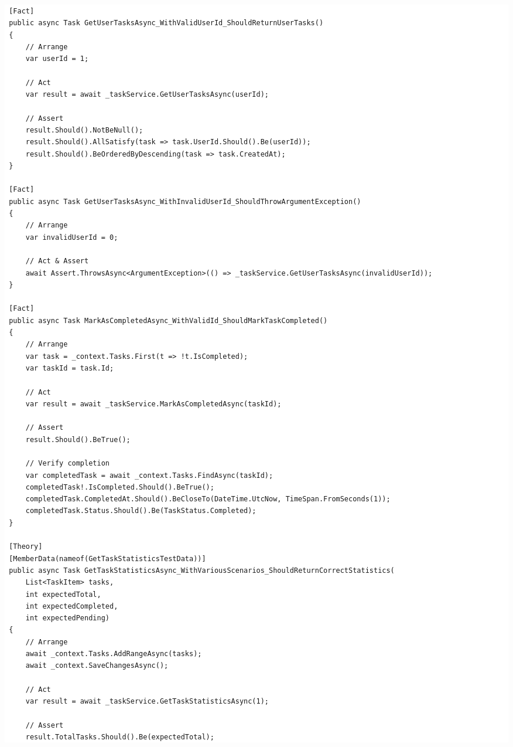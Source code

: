    ```
    [Fact]
    public async Task GetUserTasksAsync_WithValidUserId_ShouldReturnUserTasks()
    {
        // Arrange
        var userId = 1;

        // Act
        var result = await _taskService.GetUserTasksAsync(userId);

        // Assert
        result.Should().NotBeNull();
        result.Should().AllSatisfy(task => task.UserId.Should().Be(userId));
        result.Should().BeOrderedByDescending(task => task.CreatedAt);
    }

    [Fact]
    public async Task GetUserTasksAsync_WithInvalidUserId_ShouldThrowArgumentException()
    {
        // Arrange
        var invalidUserId = 0;

        // Act & Assert
        await Assert.ThrowsAsync<ArgumentException>(() => _taskService.GetUserTasksAsync(invalidUserId));
    }

    [Fact]
    public async Task MarkAsCompletedAsync_WithValidId_ShouldMarkTaskCompleted()
    {
        // Arrange
        var task = _context.Tasks.First(t => !t.IsCompleted);
        var taskId = task.Id;

        // Act
        var result = await _taskService.MarkAsCompletedAsync(taskId);

        // Assert
        result.Should().BeTrue();

        // Verify completion
        var completedTask = await _context.Tasks.FindAsync(taskId);
        completedTask!.IsCompleted.Should().BeTrue();
        completedTask.CompletedAt.Should().BeCloseTo(DateTime.UtcNow, TimeSpan.FromSeconds(1));
        completedTask.Status.Should().Be(TaskStatus.Completed);
    }

    [Theory]
    [MemberData(nameof(GetTaskStatisticsTestData))]
    public async Task GetTaskStatisticsAsync_WithVariousScenarios_ShouldReturnCorrectStatistics(
        List<TaskItem> tasks, 
        int expectedTotal, 
        int expectedCompleted, 
        int expectedPending)
    {
        // Arrange
        await _context.Tasks.AddRangeAsync(tasks);
        await _context.SaveChangesAsync();

        // Act
        var result = await _taskService.GetTaskStatisticsAsync(1);

        // Assert
        result.TotalTasks.Should().Be(expectedTotal);
   ```